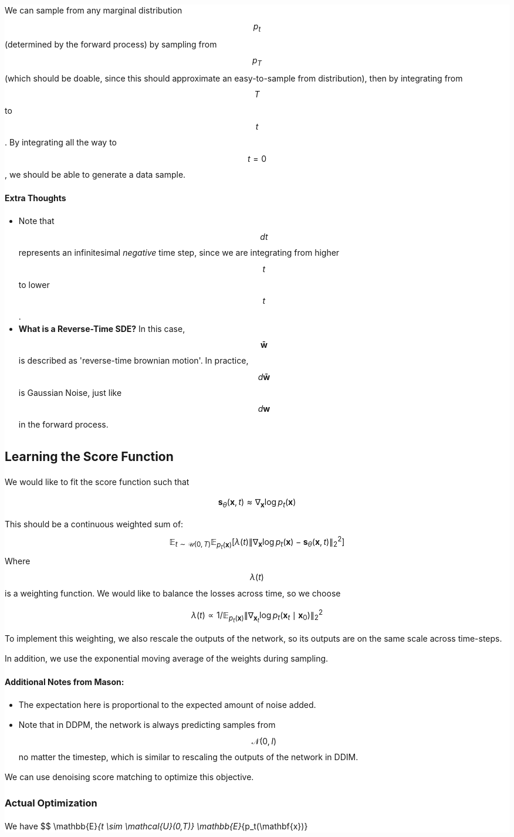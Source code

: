 We can sample from any marginal distribution $$p_t$$ (determined by the forward process) by sampling from $$p_T$$ (which should be doable, since this should approximate an easy-to-sample from distribution), then by integrating from $$T$$ to $$t$$. By integrating all the way to $$t=0$$, we should be able to generate a data sample.

#### Extra Thoughts
- Note that $$dt$$ represents an infinitesimal *negative* time step, since we are integrating from higher $$t$$ to lower $$t$$.
- **What is a Reverse-Time SDE?** In this case, $$\mathbf{\bar{w}}$$ is described as 'reverse-time brownian motion'. In practice, $$d\mathbf{\bar{w}}$$ is Gaussian Noise, just like $$d\mathbf{w}$$ in the forward process.












## Learning the Score Function
We would like to fit the score function such that

$$
\mathbf{s}_\theta(\mathbf{x}, t) \approx \nabla_\mathbf{x} \log p_{t} (\mathbf{x})
$$

This should be a continuous weighted sum of:
$$
\mathbb{E}_{t \sim \mathcal{U}(0,T)}
\mathbb{E}_{p_t(\mathbf{x})}
\left[
\lambda(t)
\lVert
\nabla_\mathbf{x} \log p_{t} (\mathbf{x}) -
\mathbf{s}_\theta(\mathbf{x}, t)  \rVert^2_2
\right]
$$
Where $$\lambda(t)$$ is a weighting function. We would like to balance the losses across time, so we choose

$$
\lambda(t) \propto 1/
\mathbb{E}_{p_t(\mathbf{x})}
\lVert
\nabla_{\mathbf{x}_t}
\log p_{t} (\mathbf{x}_t \mid \mathbf{x}_0) \rVert^2_2
$$

To implement this weighting, we also rescale the outputs of the network, so its outputs are on the same scale across time-steps.

In addition, we use the exponential moving average of the weights during sampling.

#### Additional Notes from Mason:
- The expectation here is proportional to the expected amount of noise added. 

- Note that in DDPM, the network is always predicting samples from $$\mathcal{N}(0, I)$$ no matter the timestep, which is similar to rescaling the outputs of the network in DDIM.


We can use denoising score matching to optimize this objective.

### Actual Optimization
We have
$$
\mathbb{E}_{t \sim \mathcal{U}(0,T)}
\mathbb{E}_{p_t(\mathbf{x})}